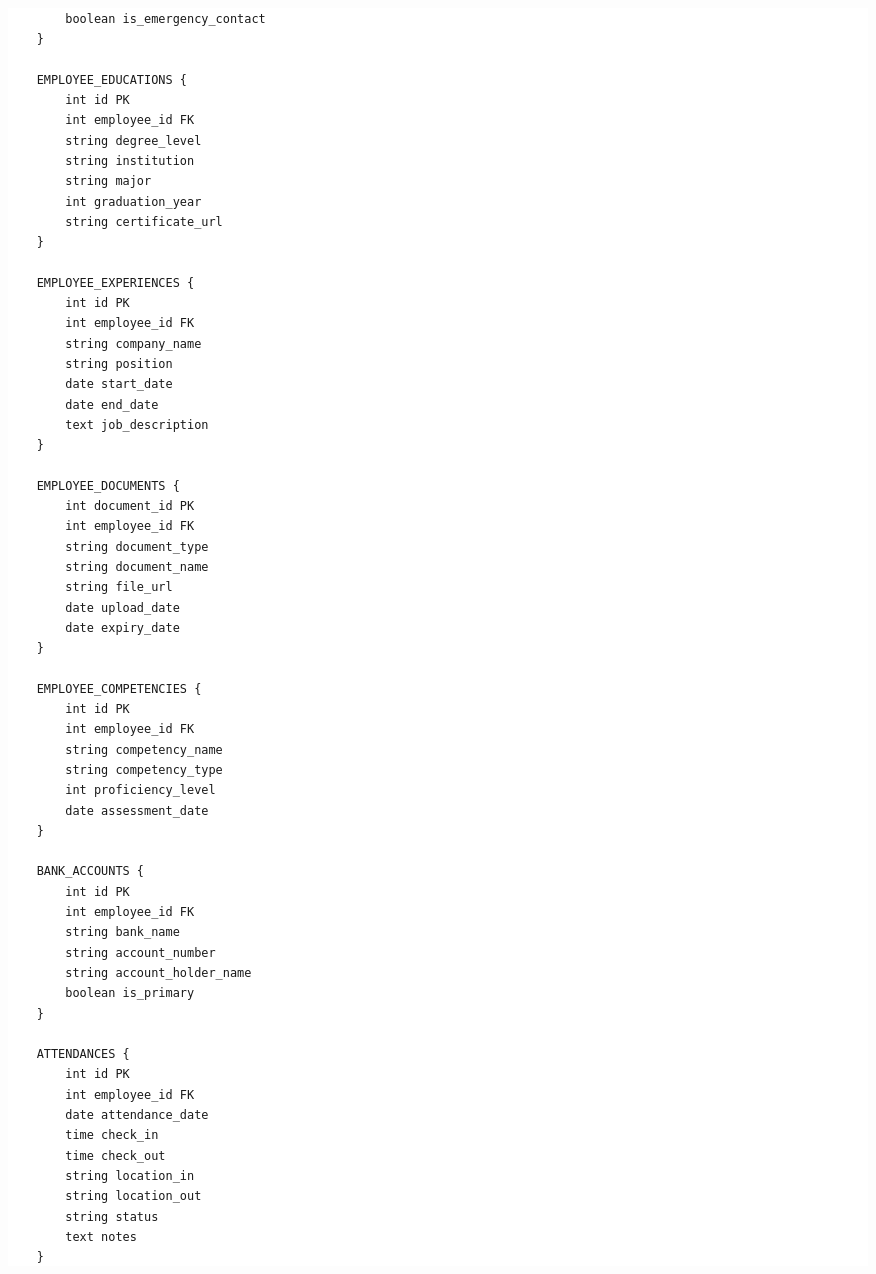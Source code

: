 ```mermaid
        boolean is_emergency_contact
    }

    EMPLOYEE_EDUCATIONS {
        int id PK
        int employee_id FK
        string degree_level
        string institution
        string major
        int graduation_year
        string certificate_url
    }

    EMPLOYEE_EXPERIENCES {
        int id PK
        int employee_id FK
        string company_name
        string position
        date start_date
        date end_date
        text job_description
    }

    EMPLOYEE_DOCUMENTS {
        int document_id PK
        int employee_id FK
        string document_type
        string document_name
        string file_url
        date upload_date
        date expiry_date
    }

    EMPLOYEE_COMPETENCIES {
        int id PK
        int employee_id FK
        string competency_name
        string competency_type
        int proficiency_level
        date assessment_date
    }

    BANK_ACCOUNTS {
        int id PK
        int employee_id FK
        string bank_name
        string account_number
        string account_holder_name
        boolean is_primary
    }

    ATTENDANCES {
        int id PK
        int employee_id FK
        date attendance_date
        time check_in
        time check_out
        string location_in
        string location_out
        string status
        text notes
    }

```